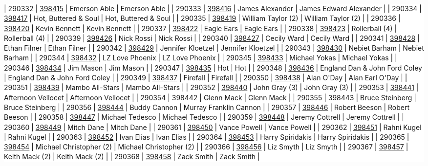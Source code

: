 | 290332 | [398415](https://www.discogs.com/artist/398415) | Emerson Able | Emerson Able |
| 290333 | [398416](https://www.discogs.com/artist/398416) | James Alexander | James Edward Alexander |
| 290334 | [398417](https://www.discogs.com/artist/398417) | Hot, Buttered & Soul | Hot, Buttered & Soul |
| 290335 | [398419](https://www.discogs.com/artist/398419) | William Taylor (2) | William Taylor (2) |
| 290336 | [398420](https://www.discogs.com/artist/398420) | Kevin Bennett | Kevin Bennett |
| 290337 | [398422](https://www.discogs.com/artist/398422) | Eagle Ears | Eagle Ears |
| 290338 | [398423](https://www.discogs.com/artist/398423) | Rollerball (4) | Rollerball (4) |
| 290339 | [398426](https://www.discogs.com/artist/398426) | Nick Rossi | Nick Rossi |
| 290340 | [398427](https://www.discogs.com/artist/398427) | Cecily Ward | Cecily Ward |
| 290341 | [398428](https://www.discogs.com/artist/398428) | Ethan Filner | Ethan Filner |
| 290342 | [398429](https://www.discogs.com/artist/398429) | Jennifer Kloetzel | Jennifer Kloetzel |
| 290343 | [398430](https://www.discogs.com/artist/398430) | Nebiet Barham | Nebiet Barham |
| 290344 | [398432](https://www.discogs.com/artist/398432) | LZ Love Phoenix | LZ Love Phoenix |
| 290345 | [398433](https://www.discogs.com/artist/398433) | Michael Yokas | Michael Yokas |
| 290346 | [398434](https://www.discogs.com/artist/398434) | Jim Mason | Jim Mason |
| 290347 | [398435](https://www.discogs.com/artist/398435) | Hot | Hot |
| 290348 | [398436](https://www.discogs.com/artist/398436) | England Dan & John Ford Coley | England Dan & John Ford Coley |
| 290349 | [398437](https://www.discogs.com/artist/398437) | Firefall | Firefall |
| 290350 | [398438](https://www.discogs.com/artist/398438) | Alan O'Day | Alan Earl O'Day |
| 290351 | [398439](https://www.discogs.com/artist/398439) | Mambo All-Stars | Mambo All-Stars |
| 290352 | [398440](https://www.discogs.com/artist/398440) | John Gray (3) | John Gray (3) |
| 290353 | [398441](https://www.discogs.com/artist/398441) | Afternoon Vellocet | Afternoon Vellocet |
| 290354 | [398442](https://www.discogs.com/artist/398442) | Glenn Mack | Glenn Mack |
| 290355 | [398443](https://www.discogs.com/artist/398443) | Bruce Steinberg | Bruce Steinberg |
| 290356 | [398444](https://www.discogs.com/artist/398444) | Buddy Cannon | Murray Franklin Cannon |
| 290357 | [398446](https://www.discogs.com/artist/398446) | Robert Beeson | Robert Beeson |
| 290358 | [398447](https://www.discogs.com/artist/398447) | Michael Tedesco | Michael Tedesco |
| 290359 | [398448](https://www.discogs.com/artist/398448) | Jeremy Cottrell | Jeremy Cottrell |
| 290360 | [398449](https://www.discogs.com/artist/398449) | Mitch Dane | Mitch Dane |
| 290361 | [398450](https://www.discogs.com/artist/398450) | Vance Powell | Vance Powell |
| 290362 | [398451](https://www.discogs.com/artist/398451) | Rahni Kugel | Rahni Kugel |
| 290363 | [398452](https://www.discogs.com/artist/398452) | Ivan Elias | Ivan Elias |
| 290364 | [398453](https://www.discogs.com/artist/398453) | Harry Spiridakis | Harry Spiridakis |
| 290365 | [398454](https://www.discogs.com/artist/398454) | Michael Christopher (2) | Michael Christopher (2) |
| 290366 | [398456](https://www.discogs.com/artist/398456) | Liz Smyth | Liz Smyth |
| 290367 | [398457](https://www.discogs.com/artist/398457) | Keith Mack (2) | Keith Mack (2) |
| 290368 | [398458](https://www.discogs.com/artist/398458) | Zack Smith | Zack Smith |